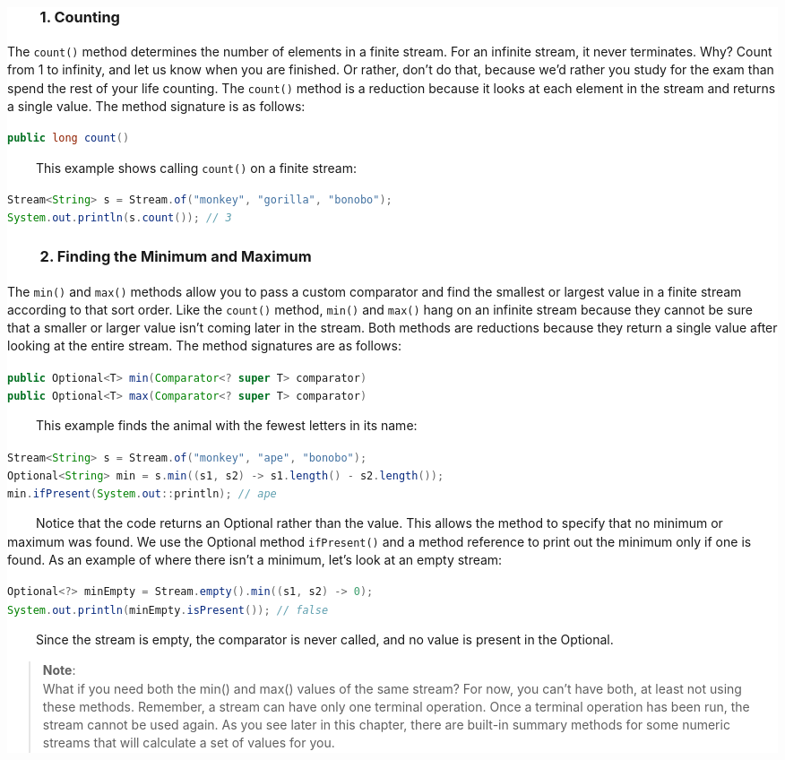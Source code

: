 ### &emsp;&emsp; 1. Counting
The `count()` method determines the number of elements in a finite stream. For an infinite
stream, it never terminates. Why? Count from 1 to infinity, and let us know when you are
finished. Or rather, don’t do that, because we’d rather you study for the exam than spend
the rest of your life counting. The `count()` method is a reduction because it looks at each
element in the stream and returns a single value. The method signature is as follows:

```java
public long count()
```

&emsp;&emsp;
This example shows calling `count()` on a finite stream:

```java
Stream<String> s = Stream.of("monkey", "gorilla", "bonobo");
System.out.println(s.count()); // 3
```

### &emsp;&emsp; 2. Finding the Minimum and Maximum
The `min()` and `max()` methods allow you to pass a custom comparator and find the 
smallest or largest value in a finite stream according to that sort order. Like the `count()` method,
`min()` and `max()` hang on an infinite stream because they cannot be sure that a smaller
or larger value isn’t coming later in the stream. Both methods are reductions because they
return a single value after looking at the entire stream. The method signatures are as follows:

```java
public Optional<T> min(Comparator<? super T> comparator)
public Optional<T> max(Comparator<? super T> comparator)
```

&emsp;&emsp;
This example finds the animal with the fewest letters in its name:

```java
Stream<String> s = Stream.of("monkey", "ape", "bonobo");
Optional<String> min = s.min((s1, s2) -> s1.length() - s2.length());
min.ifPresent(System.out::println); // ape
```

&emsp;&emsp;
Notice that the code returns an Optional rather than the value. This allows the method
to specify that no minimum or maximum was found. We use the Optional method
`ifPresent()` and a method reference to print out the minimum only if one is found. As an
example of where there isn’t a minimum, let’s look at an empty stream:

```java
Optional<?> minEmpty = Stream.empty().min((s1, s2) -> 0);
System.out.println(minEmpty.isPresent()); // false
```

&emsp;&emsp;
Since the stream is empty, the comparator is never called, and no value is present in
the Optional.

> **Note**: <br />
> What if you need both the min() and max() values of the same stream?
For now, you can’t have both, at least not using these methods.
Remember, a stream can have only one terminal operation. Once a
terminal operation has been run, the stream cannot be used again. As
you see later in this chapter, there are built-in summary methods for
some numeric streams that will calculate a set of values for you.
